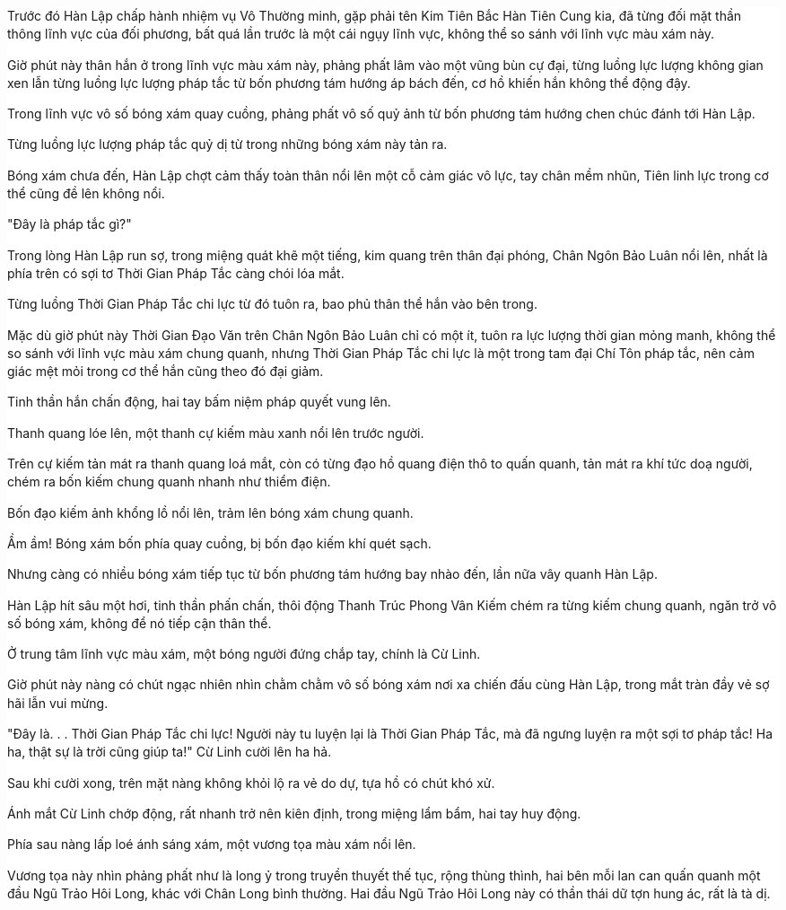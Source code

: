 Trước đó Hàn Lập chấp hành nhiệm vụ Vô Thường minh, gặp phải tên Kim Tiên Bắc Hàn Tiên Cung kia, đã từng đối mặt thần thông lĩnh vực của đối phương, bất quá lần trước là một cái ngụy lĩnh vực, không thể so sánh với lĩnh vực màu xám này.

Giờ phút này thân hắn ở trong lĩnh vực màu xám này, phảng phất lâm vào một vũng bùn cự đại, từng luồng lực lượng không gian xen lẫn từng luồng lực lượng pháp tắc từ bốn phương tám hướng áp bách đến, cơ hồ khiến hắn không thể động đậy.

Trong lĩnh vực vô số bóng xám quay cuồng, phảng phất vô số quỷ ảnh từ bốn phương tám hướng chen chúc đánh tới Hàn Lập.

Từng luồng lực lượng pháp tắc quỷ dị từ trong những bóng xám này tản ra.

Bóng xám chưa đến, Hàn Lập chợt cảm thấy toàn thân nổi lên một cỗ cảm giác vô lực, tay chân mềm nhũn, Tiên linh lực trong cơ thể cũng đề lên không nổi.

"Đây là pháp tắc gì?"

Trong lòng Hàn Lập run sợ, trong miệng quát khẽ một tiếng, kim quang trên thân đại phóng, Chân Ngôn Bảo Luân nổi lên, nhất là phía trên có sợi tơ Thời Gian Pháp Tắc càng chói lóa mắt.

Từng luồng Thời Gian Pháp Tắc chi lực từ đó tuôn ra, bao phủ thân thể hắn vào bên trong.

Mặc dù giờ phút này Thời Gian Đạo Văn trên Chân Ngôn Bảo Luân chỉ có một ít, tuôn ra lực lượng thời gian mỏng manh, không thể so sánh với lĩnh vực màu xám chung quanh, nhưng Thời Gian Pháp Tắc chi lực là một trong tam đại Chí Tôn pháp tắc, nên cảm giác mệt mỏi trong cơ thể hắn cũng theo đó đại giảm.

Tinh thần hắn chấn động, hai tay bấm niệm pháp quyết vung lên.

Thanh quang lóe lên, một thanh cự kiếm màu xanh nổi lên trước người.

Trên cự kiếm tản mát ra thanh quang loá mắt, còn có từng đạo hồ quang điện thô to quấn quanh, tản mát ra khí tức doạ người, chém ra bốn kiếm chung quanh nhanh như thiểm điện.

Bốn đạo kiếm ảnh khổng lồ nổi lên, trảm lên bóng xám chung quanh.

Ầm ầm! Bóng xám bốn phía quay cuồng, bị bốn đạo kiếm khí quét sạch.

Nhưng càng có nhiều bóng xám tiếp tục từ bốn phương tám hướng bay nhào đến, lần nữa vây quanh Hàn Lập.

Hàn Lập hít sâu một hơi, tinh thần phấn chấn, thôi động Thanh Trúc Phong Vân Kiếm chém ra từng kiếm chung quanh, ngăn trở vô số bóng xám, không để nó tiếp cận thân thể.

Ở trung tâm lĩnh vực màu xám, một bóng người đứng chắp tay, chính là Cừ Linh.

Giờ phút này nàng có chút ngạc nhiên nhìn chằm chằm vô số bóng xám nơi xa chiến đấu cùng Hàn Lập, trong mắt tràn đầy vẻ sợ hãi lẫn vui mừng.

"Đây là. . . Thời Gian Pháp Tắc chi lực! Người này tu luyện lại là Thời Gian Pháp Tắc, mà đã ngưng luyện ra một sợi tơ pháp tắc! Ha ha, thật sự là trời cũng giúp ta!" Cừ Linh cười lên ha hả.

Sau khi cười xong, trên mặt nàng không khỏi lộ ra vẻ do dự, tựa hồ có chút khó xử.

Ánh mắt Cừ Linh chớp động, rất nhanh trở nên kiên định, trong miệng lẩm bẩm, hai tay huy động.

Phía sau nàng lấp loé ánh sáng xám, một vương tọa màu xám nổi lên.

Vương tọa này nhìn phảng phất như là long ỷ trong truyền thuyết thế tục, rộng thùng thình, hai bên mỗi lan can quấn quanh một đầu Ngũ Trảo Hôi Long, khác với Chân Long bình thường. Hai đầu Ngũ Trảo Hôi Long này có thần thái dữ tợn hung ác, rất là tà dị.
